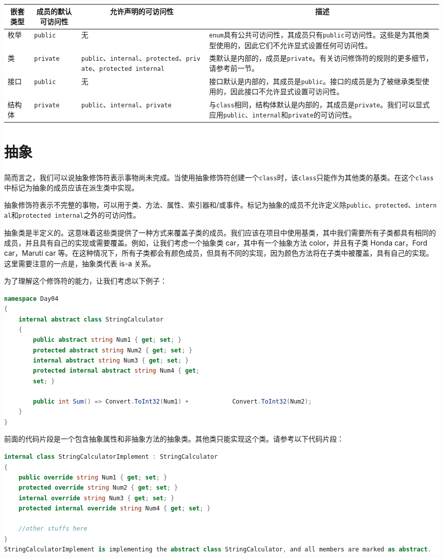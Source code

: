 | **嵌套类型** | **成员的默认可访问性** | **允许声明的可访问性** | **描述** |
| --- | --- | --- | --- |
| 枚举 | `public` | 无 | `enum`具有公共可访问性，其成员只有`public`可访问性。这些是为其他类型使用的，因此它们不允许显式设置任何可访问性。 |
| 类 | `private` | `public`、`internal`、`protected`、`private`、`protected internal` | 类默认是内部的，成员是`private`。有关访问修饰符的规则的更多细节，请参考前一节。 |
| 接口 | `public` | 无 | 接口默认是内部的，其成员是`public`。接口的成员是为了被继承类型使用的，因此接口不允许显式设置可访问性。 |
| 结构体 | `private` | `public`、`internal`、`private` | 与`class`相同，结构体默认是内部的，其成员是`private`。我们可以显式应用`public`、`internal`和`private`的可访问性。 |

# 抽象

简而言之，我们可以说抽象修饰符表示事物尚未完成。当使用抽象修饰符创建一个`class`时，该`class`只能作为其他类的基类。在这个`class`中标记为抽象的成员应该在派生类中实现。

抽象修饰符表示不完整的事物，可以用于类、方法、属性、索引器和/或事件。标记为抽象的成员不允许定义除`public`、`protected`、`internal`和`protected internal`之外的可访问性。

抽象类是半定义的。这意味着这些类提供了一种方式来覆盖子类的成员。我们应该在项目中使用基类，其中我们需要所有子类都具有相同的成员，并且具有自己的实现或需要覆盖。例如，让我们考虑一个抽象类 car，其中有一个抽象方法 color，并且有子类 Honda car，Ford car，Maruti car 等。在这种情况下，所有子类都会有颜色成员，但具有不同的实现，因为颜色方法将在子类中被覆盖，具有自己的实现。这里需要注意的一点是，抽象类代表 is-a 关系。

为了理解这个修饰符的能力，让我们考虑以下例子：

```cs
namespace Day04
{
    internal abstract class StringCalculator
    {
        public abstract string Num1 { get; set; }
        protected abstract string Num2 { get; set; }
        internal abstract string Num3 { get; set; }
        protected internal abstract string Num4 { get;
        set; }

        public int Sum() => Convert.ToInt32(Num1) +            Convert.ToInt32(Num2);
    }
}
```

前面的代码片段是一个包含抽象属性和非抽象方法的抽象类。其他类只能实现这个类。请参考以下代码片段：

```cs
internal class StringCalculatorImplement : StringCalculator
{
    public override string Num1 { get; set; }
    protected override string Num2 { get; set; }
    internal override string Num3 { get; set; }
    protected internal override string Num4 { get; set; }

    //other stuffs here
}
StringCalculatorImplement is implementing the abstract class StringCalculator, and all members are marked as abstract.
```

